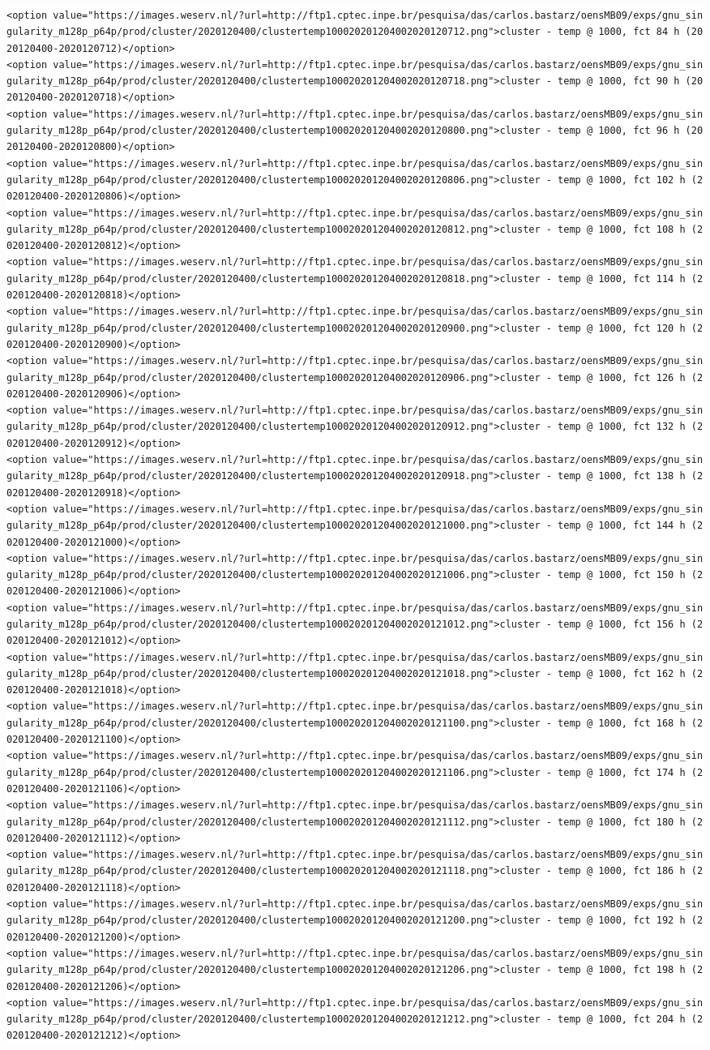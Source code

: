     <option value="https://images.weserv.nl/?url=http://ftp1.cptec.inpe.br/pesquisa/das/carlos.bastarz/oensMB09/exps/gnu_singularity_m128p_p64p/prod/cluster/2020120400/clustertemp100020201204002020120712.png">cluster - temp @ 1000, fct 84 h (2020120400-2020120712)</option>
    <option value="https://images.weserv.nl/?url=http://ftp1.cptec.inpe.br/pesquisa/das/carlos.bastarz/oensMB09/exps/gnu_singularity_m128p_p64p/prod/cluster/2020120400/clustertemp100020201204002020120718.png">cluster - temp @ 1000, fct 90 h (2020120400-2020120718)</option>
    <option value="https://images.weserv.nl/?url=http://ftp1.cptec.inpe.br/pesquisa/das/carlos.bastarz/oensMB09/exps/gnu_singularity_m128p_p64p/prod/cluster/2020120400/clustertemp100020201204002020120800.png">cluster - temp @ 1000, fct 96 h (2020120400-2020120800)</option>
    <option value="https://images.weserv.nl/?url=http://ftp1.cptec.inpe.br/pesquisa/das/carlos.bastarz/oensMB09/exps/gnu_singularity_m128p_p64p/prod/cluster/2020120400/clustertemp100020201204002020120806.png">cluster - temp @ 1000, fct 102 h (2020120400-2020120806)</option>
    <option value="https://images.weserv.nl/?url=http://ftp1.cptec.inpe.br/pesquisa/das/carlos.bastarz/oensMB09/exps/gnu_singularity_m128p_p64p/prod/cluster/2020120400/clustertemp100020201204002020120812.png">cluster - temp @ 1000, fct 108 h (2020120400-2020120812)</option>
    <option value="https://images.weserv.nl/?url=http://ftp1.cptec.inpe.br/pesquisa/das/carlos.bastarz/oensMB09/exps/gnu_singularity_m128p_p64p/prod/cluster/2020120400/clustertemp100020201204002020120818.png">cluster - temp @ 1000, fct 114 h (2020120400-2020120818)</option>
    <option value="https://images.weserv.nl/?url=http://ftp1.cptec.inpe.br/pesquisa/das/carlos.bastarz/oensMB09/exps/gnu_singularity_m128p_p64p/prod/cluster/2020120400/clustertemp100020201204002020120900.png">cluster - temp @ 1000, fct 120 h (2020120400-2020120900)</option>
    <option value="https://images.weserv.nl/?url=http://ftp1.cptec.inpe.br/pesquisa/das/carlos.bastarz/oensMB09/exps/gnu_singularity_m128p_p64p/prod/cluster/2020120400/clustertemp100020201204002020120906.png">cluster - temp @ 1000, fct 126 h (2020120400-2020120906)</option>
    <option value="https://images.weserv.nl/?url=http://ftp1.cptec.inpe.br/pesquisa/das/carlos.bastarz/oensMB09/exps/gnu_singularity_m128p_p64p/prod/cluster/2020120400/clustertemp100020201204002020120912.png">cluster - temp @ 1000, fct 132 h (2020120400-2020120912)</option>
    <option value="https://images.weserv.nl/?url=http://ftp1.cptec.inpe.br/pesquisa/das/carlos.bastarz/oensMB09/exps/gnu_singularity_m128p_p64p/prod/cluster/2020120400/clustertemp100020201204002020120918.png">cluster - temp @ 1000, fct 138 h (2020120400-2020120918)</option>
    <option value="https://images.weserv.nl/?url=http://ftp1.cptec.inpe.br/pesquisa/das/carlos.bastarz/oensMB09/exps/gnu_singularity_m128p_p64p/prod/cluster/2020120400/clustertemp100020201204002020121000.png">cluster - temp @ 1000, fct 144 h (2020120400-2020121000)</option>
    <option value="https://images.weserv.nl/?url=http://ftp1.cptec.inpe.br/pesquisa/das/carlos.bastarz/oensMB09/exps/gnu_singularity_m128p_p64p/prod/cluster/2020120400/clustertemp100020201204002020121006.png">cluster - temp @ 1000, fct 150 h (2020120400-2020121006)</option>
    <option value="https://images.weserv.nl/?url=http://ftp1.cptec.inpe.br/pesquisa/das/carlos.bastarz/oensMB09/exps/gnu_singularity_m128p_p64p/prod/cluster/2020120400/clustertemp100020201204002020121012.png">cluster - temp @ 1000, fct 156 h (2020120400-2020121012)</option>
    <option value="https://images.weserv.nl/?url=http://ftp1.cptec.inpe.br/pesquisa/das/carlos.bastarz/oensMB09/exps/gnu_singularity_m128p_p64p/prod/cluster/2020120400/clustertemp100020201204002020121018.png">cluster - temp @ 1000, fct 162 h (2020120400-2020121018)</option>
    <option value="https://images.weserv.nl/?url=http://ftp1.cptec.inpe.br/pesquisa/das/carlos.bastarz/oensMB09/exps/gnu_singularity_m128p_p64p/prod/cluster/2020120400/clustertemp100020201204002020121100.png">cluster - temp @ 1000, fct 168 h (2020120400-2020121100)</option>
    <option value="https://images.weserv.nl/?url=http://ftp1.cptec.inpe.br/pesquisa/das/carlos.bastarz/oensMB09/exps/gnu_singularity_m128p_p64p/prod/cluster/2020120400/clustertemp100020201204002020121106.png">cluster - temp @ 1000, fct 174 h (2020120400-2020121106)</option>
    <option value="https://images.weserv.nl/?url=http://ftp1.cptec.inpe.br/pesquisa/das/carlos.bastarz/oensMB09/exps/gnu_singularity_m128p_p64p/prod/cluster/2020120400/clustertemp100020201204002020121112.png">cluster - temp @ 1000, fct 180 h (2020120400-2020121112)</option>
    <option value="https://images.weserv.nl/?url=http://ftp1.cptec.inpe.br/pesquisa/das/carlos.bastarz/oensMB09/exps/gnu_singularity_m128p_p64p/prod/cluster/2020120400/clustertemp100020201204002020121118.png">cluster - temp @ 1000, fct 186 h (2020120400-2020121118)</option>
    <option value="https://images.weserv.nl/?url=http://ftp1.cptec.inpe.br/pesquisa/das/carlos.bastarz/oensMB09/exps/gnu_singularity_m128p_p64p/prod/cluster/2020120400/clustertemp100020201204002020121200.png">cluster - temp @ 1000, fct 192 h (2020120400-2020121200)</option>
    <option value="https://images.weserv.nl/?url=http://ftp1.cptec.inpe.br/pesquisa/das/carlos.bastarz/oensMB09/exps/gnu_singularity_m128p_p64p/prod/cluster/2020120400/clustertemp100020201204002020121206.png">cluster - temp @ 1000, fct 198 h (2020120400-2020121206)</option>
    <option value="https://images.weserv.nl/?url=http://ftp1.cptec.inpe.br/pesquisa/das/carlos.bastarz/oensMB09/exps/gnu_singularity_m128p_p64p/prod/cluster/2020120400/clustertemp100020201204002020121212.png">cluster - temp @ 1000, fct 204 h (2020120400-2020121212)</option>